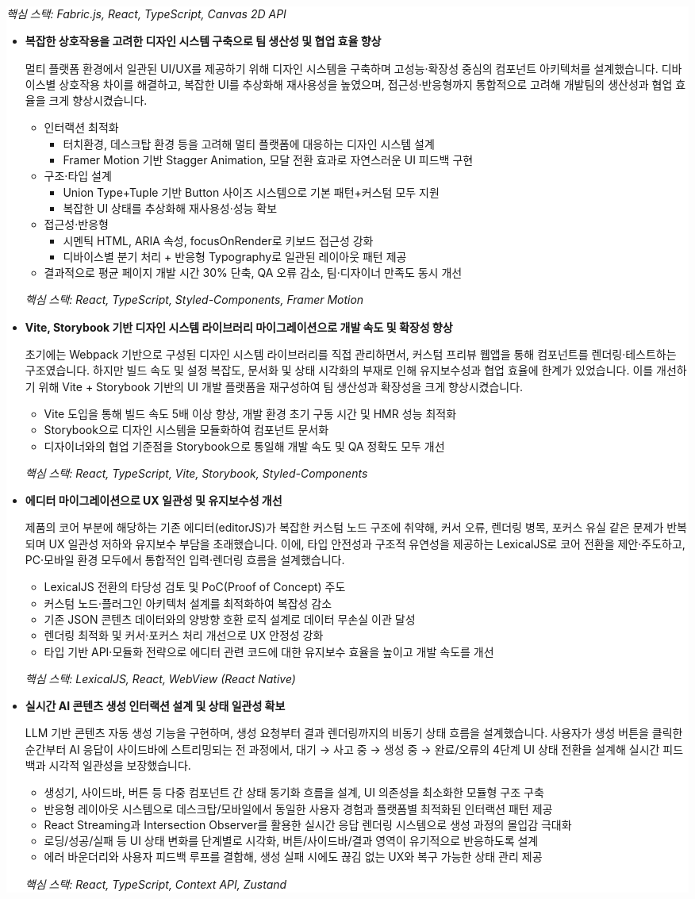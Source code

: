   _핵심 스택: Fabric.js, React, TypeScript, Canvas 2D API_

- **복잡한 상호작용을 고려한 디자인 시스템 구축으로 팀 생산성 및 협업 효율 향상**

  멀티 플랫폼 환경에서 일관된 UI/UX를 제공하기 위해 디자인 시스템을 구축하며 고성능·확장성 중심의 컴포넌트 아키텍처를 설계했습니다. 디바이스별 상호작용 차이를 해결하고, 복잡한 UI를 추상화해 재사용성을 높였으며, 접근성·반응형까지 통합적으로 고려해 개발팀의 생산성과 협업 효율을 크게 향상시켰습니다.

  - 인터랙션 최적화
    - 터치환경, 데스크탑 환경 등을 고려해 멀티 플랫폼에 대응하는 디자인 시스템 설계
    - Framer Motion 기반 Stagger Animation, 모달 전환 효과로 자연스러운 UI 피드백 구현
  - 구조·타입 설계
    - Union Type+Tuple 기반 Button 사이즈 시스템으로 기본 패턴+커스텀 모두 지원
    - 복잡한 UI 상태를 추상화해 재사용성·성능 확보
  - 접근성·반응형
    - 시멘틱 HTML, ARIA 속성, focusOnRender로 키보드 접근성 강화
    - 디바이스별 분기 처리 + 반응형 Typography로 일관된 레이아웃 패턴 제공
  - 결과적으로 평균 페이지 개발 시간 30% 단축, QA 오류 감소, 팀·디자이너 만족도 동시 개선

  _핵심 스택: React, TypeScript, Styled-Components, Framer Motion_

- **Vite, Storybook 기반 디자인 시스템 라이브러리 마이그레이션으로 개발 속도 및 확장성 향상**

  초기에는 Webpack 기반으로 구성된 디자인 시스템 라이브러리를 직접 관리하면서, 커스텀 프리뷰 웹앱을 통해 컴포넌트를 렌더링·테스트하는 구조였습니다. 하지만 빌드 속도 및 설정 복잡도, 문서화 및 상태 시각화의 부재로 인해 유지보수성과 협업 효율에 한계가 있었습니다. 이를 개선하기 위해 Vite + Storybook 기반의 UI 개발 플랫폼을 재구성하여 팀 생산성과 확장성을 크게 향상시켰습니다.

  - Vite 도입을 통해 빌드 속도 5배 이상 향상, 개발 환경 초기 구동 시간 및 HMR 성능 최적화
  - Storybook으로 디자인 시스템을 모듈화하여 컴포넌트 문서화
  - 디자이너와의 협업 기준점을 Storybook으로 통일해 개발 속도 및 QA 정확도 모두 개선

  _핵심 스택: React, TypeScript, Vite, Storybook, Styled-Components_

- **에디터 마이그레이션으로 UX 일관성 및 유지보수성 개선**

  제품의 코어 부분에 해당하는 기존 에디터(editorJS)가 복잡한 커스텀 노드 구조에 취약해, 커서 오류, 렌더링 병목, 포커스 유실 같은 문제가 반복되며 UX 일관성 저하와 유지보수 부담을 초래했습니다. 이에, 타입 안전성과 구조적 유연성을 제공하는 LexicalJS로 코어 전환을 제안·주도하고, PC·모바일 환경 모두에서 통합적인 입력·렌더링 흐름을 설계했습니다.

  - LexicalJS 전환의 타당성 검토 및 PoC(Proof of Concept) 주도
  - 커스텀 노드·플러그인 아키텍처 설계를 최적화하여 복잡성 감소
  - 기존 JSON 콘텐츠 데이터와의 양방향 호환 로직 설계로 데이터 무손실 이관 달성
  - 렌더링 최적화 및 커서·포커스 처리 개선으로 UX 안정성 강화
  - 타입 기반 API·모듈화 전략으로 에디터 관련 코드에 대한 유지보수 효율을 높이고 개발 속도를 개선

  _핵심 스택: LexicalJS, React, WebView (React Native)_

- **실시간 AI 콘텐츠 생성 인터랙션 설계 및 상태 일관성 확보**

  LLM 기반 콘텐츠 자동 생성 기능을 구현하며, 생성 요청부터 결과 렌더링까지의 비동기 상태 흐름을 설계했습니다. 사용자가 생성 버튼을 클릭한 순간부터 AI 응답이 사이드바에 스트리밍되는 전 과정에서, 대기 → 사고 중 → 생성 중 → 완료/오류의 4단계 UI 상태 전환을 설계해 실시간 피드백과 시각적 일관성을 보장했습니다.

  - 생성기, 사이드바, 버튼 등 다중 컴포넌트 간 상태 동기화 흐름을 설계, UI 의존성을 최소화한 모듈형 구조 구축
  - 반응형 레이아웃 시스템으로 데스크탑/모바일에서 동일한 사용자 경험과 플랫폼별 최적화된 인터랙션 패턴 제공
  - React Streaming과 Intersection Observer를 활용한 실시간 응답 렌더링 시스템으로 생성 과정의 몰입감 극대화
  - 로딩/성공/실패 등 UI 상태 변화를 단계별로 시각화, 버튼/사이드바/결과 영역이 유기적으로 반응하도록 설계
  - 에러 바운더리와 사용자 피드백 루프를 결합해, 생성 실패 시에도 끊김 없는 UX와 복구 가능한 상태 관리 제공

  _핵심 스택: React, TypeScript, Context API, Zustand_
